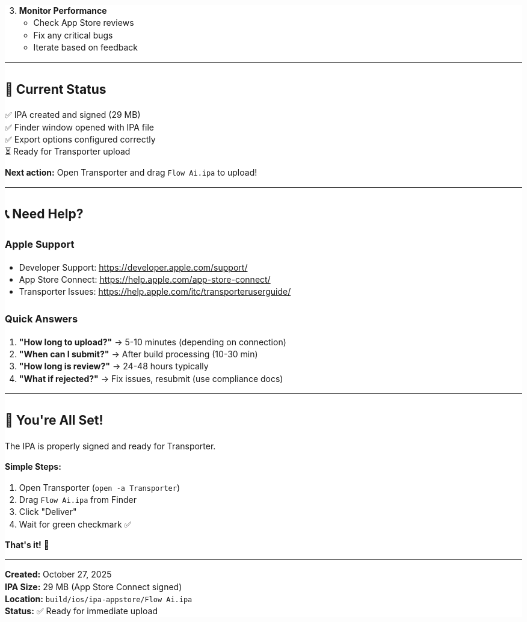 3. **Monitor Performance**
   - Check App Store reviews
   - Fix any critical bugs
   - Iterate based on feedback

---

## 🎯 **Current Status**

✅ IPA created and signed (29 MB)  
✅ Finder window opened with IPA file  
✅ Export options configured correctly  
⏳ Ready for Transporter upload

**Next action:** Open Transporter and drag `Flow Ai.ipa` to upload!

---

## 📞 **Need Help?**

### **Apple Support**
- Developer Support: https://developer.apple.com/support/
- App Store Connect: https://help.apple.com/app-store-connect/
- Transporter Issues: https://help.apple.com/itc/transporteruserguide/

### **Quick Answers**
1. **"How long to upload?"** → 5-10 minutes (depending on connection)
2. **"When can I submit?"** → After build processing (10-30 min)
3. **"How long is review?"** → 24-48 hours typically
4. **"What if rejected?"** → Fix issues, resubmit (use compliance docs)

---

## 🚀 **You're All Set!**

The IPA is properly signed and ready for Transporter.

**Simple Steps:**
1. Open Transporter (`open -a Transporter`)
2. Drag `Flow Ai.ipa` from Finder
3. Click "Deliver"
4. Wait for green checkmark ✅

**That's it!** 🎉

---

**Created:** October 27, 2025  
**IPA Size:** 29 MB (App Store Connect signed)  
**Location:** `build/ios/ipa-appstore/Flow Ai.ipa`  
**Status:** ✅ Ready for immediate upload
